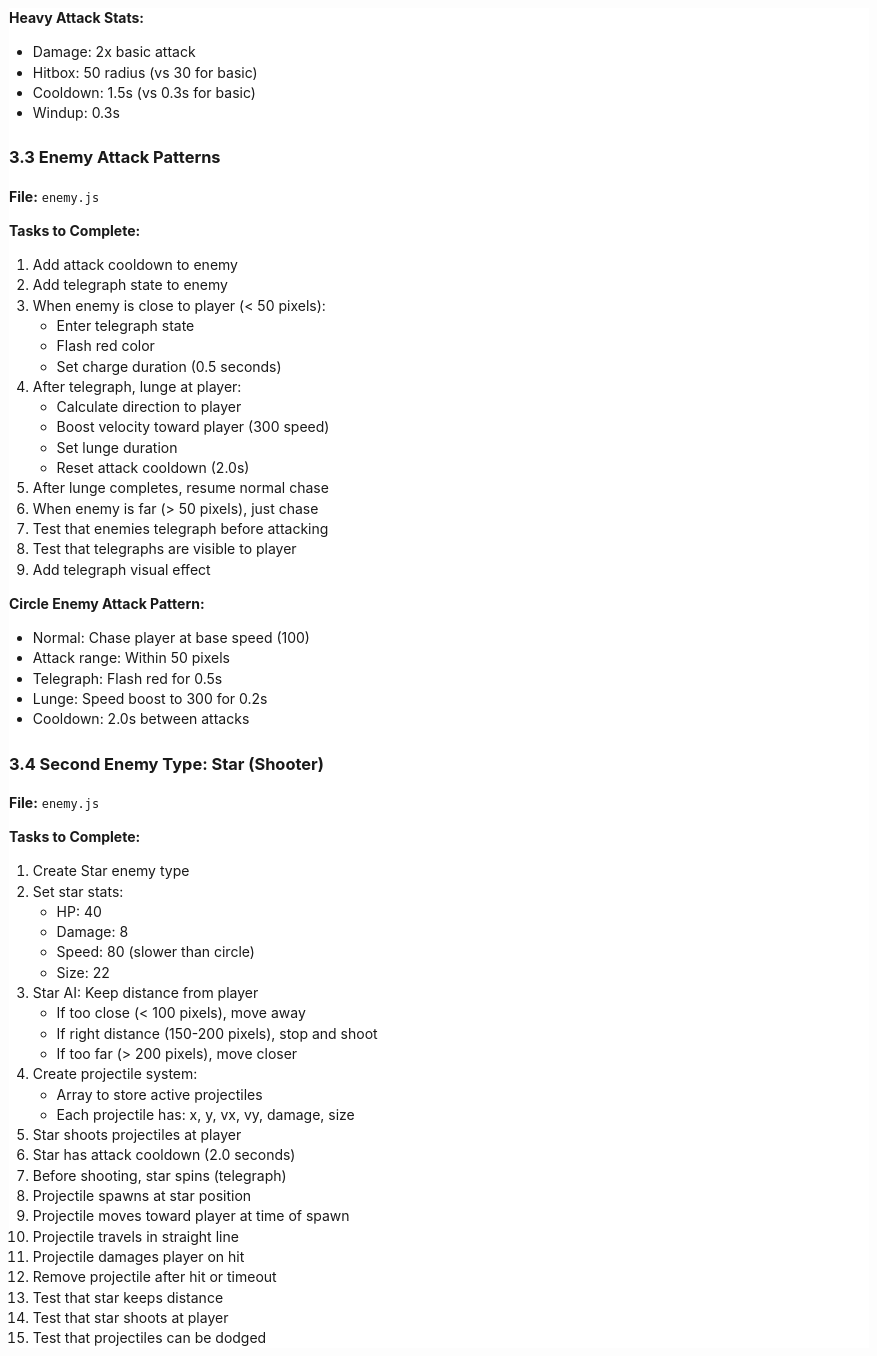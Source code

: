 **Heavy Attack Stats:**
- Damage: 2x basic attack
- Hitbox: 50 radius (vs 30 for basic)
- Cooldown: 1.5s (vs 0.3s for basic)
- Windup: 0.3s

### 3.3 Enemy Attack Patterns
**File:** `enemy.js`

**Tasks to Complete:**
1. Add attack cooldown to enemy
2. Add telegraph state to enemy
3. When enemy is close to player (< 50 pixels):
   - Enter telegraph state
   - Flash red color
   - Set charge duration (0.5 seconds)
4. After telegraph, lunge at player:
   - Calculate direction to player
   - Boost velocity toward player (300 speed)
   - Set lunge duration
   - Reset attack cooldown (2.0s)
5. After lunge completes, resume normal chase
6. When enemy is far (> 50 pixels), just chase
7. Test that enemies telegraph before attacking
8. Test that telegraphs are visible to player
9. Add telegraph visual effect

**Circle Enemy Attack Pattern:**
- Normal: Chase player at base speed (100)
- Attack range: Within 50 pixels
- Telegraph: Flash red for 0.5s
- Lunge: Speed boost to 300 for 0.2s
- Cooldown: 2.0s between attacks

### 3.4 Second Enemy Type: Star (Shooter)
**File:** `enemy.js`

**Tasks to Complete:**
1. Create Star enemy type
2. Set star stats:
   - HP: 40
   - Damage: 8
   - Speed: 80 (slower than circle)
   - Size: 22
3. Star AI: Keep distance from player
   - If too close (< 100 pixels), move away
   - If right distance (150-200 pixels), stop and shoot
   - If too far (> 200 pixels), move closer
4. Create projectile system:
   - Array to store active projectiles
   - Each projectile has: x, y, vx, vy, damage, size
5. Star shoots projectiles at player
6. Star has attack cooldown (2.0 seconds)
7. Before shooting, star spins (telegraph)
8. Projectile spawns at star position
9. Projectile moves toward player at time of spawn
10. Projectile travels in straight line
11. Projectile damages player on hit
12. Remove projectile after hit or timeout
13. Test that star keeps distance
14. Test that star shoots at player
15. Test that projectiles can be dodged
